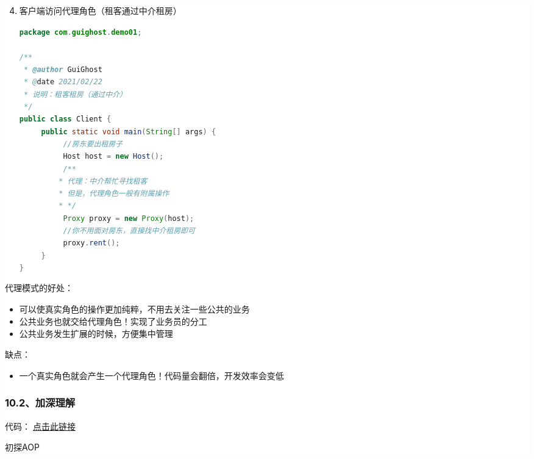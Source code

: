 4. 客户端访问代理角色（租客通过中介租房）

   ```java
   package com.guighost.demo01;
   
   /**
    * @author GuiGhost
    * @date 2021/02/22
    * 说明：租客租房（通过中介）
    */
   public class Client {
        public static void main(String[] args) {
             //房东要出租房子
             Host host = new Host();
             /**
            * 代理：中介帮忙寻找租客
            * 但是，代理角色一般有附属操作
            * */
             Proxy proxy = new Proxy(host);
             //你不用面对房东，直接找中介租房即可
             proxy.rent();
        }
   }
   ```



代理模式的好处：

* 可以使真实角色的操作更加纯粹，不用去关注一些公共的业务
* 公共业务也就交给代理角色！实现了业务员的分工
* 公共业务发生扩展的时候，方便集中管理

缺点：

* 一个真实角色就会产生一个代理角色！代码量会翻倍，开发效率会变低



### 10.2、加深理解

代码： [点击此链接](G:\WorkSpace\Idea\Spring-Study\spring-08-proxy\src\main\java\com\guighost\demo02)

初探AOP
